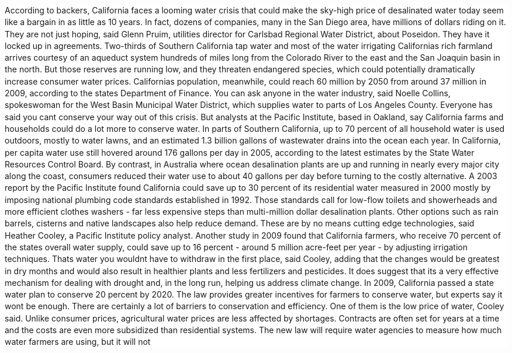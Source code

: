 According to backers, California faces a looming water crisis that could
make the sky-high price of desalinated water today seem like a bargain in as
little as 10 years.
In fact, dozens of companies, many in the San Diego
area, have millions of dollars riding on it.
They are not just hoping, said Glenn Pruim, utilities director for
Carlsbad Regional Water District, about Poseidon. They have it locked up in
agreements.
Two-thirds of Southern California tap water and most of the water irrigating
Californias rich farmland arrives courtesy of an aqueduct system hundreds
of miles long from the Colorado River to the east and the San Joaquin basin
in the north.
But those reserves are running low, and they threaten
endangered species, which could potentially dramatically increase consumer
water prices.
Californias population, meanwhile, could reach 60 million by 2050 from
around 37 million in 2009, according to the states Department of Finance.
You can ask anyone in the water industry, said Noelle Collins, spokeswoman
for the West Basin Municipal Water District, which supplies water to parts
of Los Angeles County. Everyone has said you cant conserve your way out of
this crisis.
But analysts at the
Pacific Institute, based in Oakland, say California
farms and households could do a lot more to conserve water.
In parts of Southern California, up to 70 percent of all household water is
used outdoors, mostly to water lawns, and an estimated 1.3 billion gallons
of wastewater drains into the ocean each year.
In California, per capita water use still hovered around 176 gallons per day
in 2005, according to the latest estimates by the State Water Resources
Control Board.
By contrast, in Australia where ocean desalination plants are up and running
in nearly every major city along the coast, consumers reduced their water
use to about 40 gallons per day before turning to the costly alternative.
A
2003 report by the Pacific Institute found California could save up to 30
percent of its residential water measured in 2000 mostly by imposing
national plumbing code standards established in 1992. Those standards call
for low-flow toilets and showerheads and more efficient clothes washers - far less expensive steps than multi-million dollar desalination plants.
Other options such as rain barrels, cisterns and native landscapes also help
reduce demand.
These are by no means cutting edge technologies, said
Heather Cooley, a Pacific Institute policy analyst.
Another study in 2009 found that California farmers, who receive 70 percent
of the states overall water supply, could save up to 16 percent - around 5
million acre-feet per year - by adjusting irrigation techniques.
Thats water you wouldnt have to withdraw in the first place, said
Cooley, adding that the changes would be greatest in dry months and would
also result in healthier plants and less fertilizers and pesticides.
It
does suggest that its a very effective mechanism for dealing with drought
and, in the long run, helping us address climate change.
In 2009, California passed a state water plan
to conserve 20 percent by
2020.
The law provides greater incentives for farmers to conserve water, but
experts say it wont be enough.
There are certainly a lot of barriers to conservation and efficiency. One
of them is the low price of water, Cooley said.
Unlike consumer prices, agricultural water prices are less affected by
shortages.
Contracts are often set for years at a time and the costs are
even more subsidized than residential systems. The new law will require
water agencies to measure how much water farmers are using, but it will not